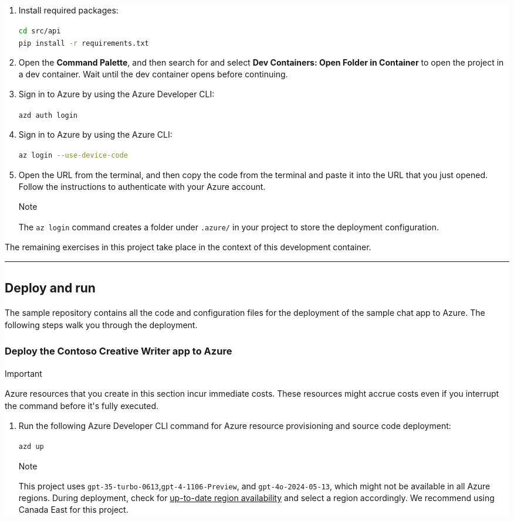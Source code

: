 1. Install required packages:

    ```bash
    cd src/api
    pip install -r requirements.txt
    ```

1. Open the **Command Palette**, and then search for and select **Dev Containers: Open Folder in Container** to open the project in a dev container. Wait until the dev container opens before continuing.

1. Sign in to Azure by using the Azure Developer CLI:

    ```azdeveloper
    azd auth login
    ```

1. Sign in to Azure by using the Azure CLI:

    ```bash
    az login --use-device-code
    ```

1. Open the URL from the terminal, and then copy the code from the terminal and paste it into the URL that you just opened. Follow the instructions to authenticate with your Azure account.

    > [!NOTE]
    > The `az login` command creates a folder under `.azure/` in your project to store the deployment configuration.

The remaining exercises in this project take place in the context of this development container.

---

## Deploy and run

The sample repository contains all the code and configuration files for the deployment of the sample chat app to Azure. The following steps walk you through the deployment.

### Deploy the Contoso Creative Writer app to Azure

> [!IMPORTANT]
> Azure resources that you create in this section incur immediate costs. These resources might accrue costs even if you interrupt the command before it's fully executed.

1. Run the following Azure Developer CLI command for Azure resource provisioning and source code deployment:

    ```azdeveloper
    azd up
    ```

    > [!NOTE]
    > This project uses `gpt-35-turbo-0613`,`gpt-4-1106-Preview`, and `gpt-4o-2024-05-13`, which might not be available in all Azure regions. During deployment, check for [up-to-date region availability](/azure/ai-services/openai/concepts/models#standard-deployment-model-availability) and select a region accordingly. We recommend using Canada East for this project.
